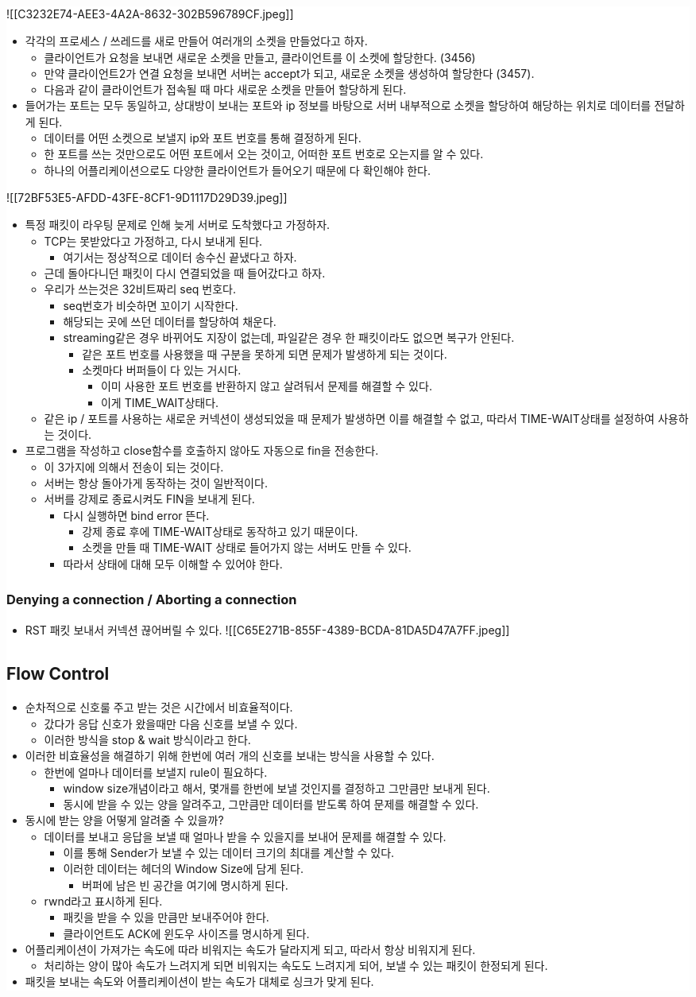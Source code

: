 ![[C3232E74-AEE3-4A2A-8632-302B596789CF.jpeg]]
- 각각의 프로세스 / 쓰레드를 새로 만들어 여러개의 소켓을 만들었다고 하자.
	- 클라이언트가 요청을 보내면 새로운 소켓을 만들고, 클라이언트를 이 소켓에 할당한다. (3456)
	- 만약 클라이언트2가 연결 요청을 보내면 서버는 accept가 되고, 새로운 소켓을 생성하여 할당한다 (3457).
	- 다음과 같이 클라이언트가 접속될 때 마다 새로운 소켓을 만들어 할당하게 된다.
- 들어가는 포트는 모두 동일하고, 상대방이 보내는 포트와 ip 정보를 바탕으로 서버 내부적으로 소켓을 할당하여 해당하는 위치로 데이터를 전달하게 된다.
	- 데이터를 어떤 소켓으로 보낼지 ip와 포트 번호를 통해 결정하게 된다.
	- 한 포트를 쓰는 것만으로도 어떤 포트에서 오는 것이고, 어떠한 포트 번호로 오는지를 알 수 있다.
	- 하나의 어플리케이션으로도 다양한 클라이언트가 들어오기 때문에 다 확인해야 한다.

![[72BF53E5-AFDD-43FE-8CF1-9D1117D29D39.jpeg]]
- 특정 패킷이 라우팅 문제로 인해 늦게 서버로 도착했다고 가정하자.
	- TCP는 못받았다고 가정하고, 다시 보내게 된다.
		- 여기서는 정상적으로 데이터 송수신 끝냈다고 하자.
	- 근데 돌아다니던 패킷이 다시 연결되었을 때 들어갔다고 하자.
	- 우리가 쓰는것은 32비트짜리 seq 번호다.
		- seq번호가 비슷하면 꼬이기 시작한다.
		- 해당되는 곳에 쓰던 데이터를 할당하여 채운다.
		- streaming같은 경우 바뀌어도 지장이 없는데, 파일같은 경우 한 패킷이라도 없으면 복구가 안된다.
			- 같은 포트 번호를 사용했을 때 구분을 못하게 되면 문제가 발생하게 되는 것이다.
			- 소켓마다 버퍼들이 다 있는 거시다.
				- 이미 사용한 포트 번호를 반환하지 않고 살려둬서 문제를 해결할 수 있다.
				- 이게 TIME_WAIT상태다.
	- 같은 ip / 포트를 사용하는 새로운 커넥션이 생성되었을 때 문제가 발생하면 이를 해결할 수 없고, 따라서 TIME-WAIT상태를 설정하여 사용하는 것이다.
- 프로그램을 작성하고 close함수를 호출하지 않아도 자동으로 fin을 전송한다.
	- 이 3가지에 의해서 전송이 되는 것이다.
	- 서버는 항상 돌아가게 동작하는 것이 일반적이다.
	- 서버를 강제로 종료시켜도 FIN을 보내게 된다.
		- 다시 실행하면 bind error 뜬다.
			- 강제 종료 후에 TIME-WAIT상태로 동작하고 있기 때문이다.
			- 소켓을 만들 때 TIME-WAIT 상태로 들어가지 않는 서버도 만들 수 있다.
		- 따라서 상태에 대해 모두 이해할 수 있어야 한다.

### Denying a connection / Aborting a connection
- RST 패킷 보내서 커넥션 끊어버릴 수 있다.
![[C65E271B-855F-4389-BCDA-81DA5D47A7FF.jpeg]]

## Flow Control 
- 순차적으로 신호룰 주고 받는 것은 시간에서 비효율적이다.
	- 갔다가 응답 신호가 왔을때만 다음 신호를 보낼 수 있다.
	- 이러한 방식을 stop & wait 방식이라고 한다.
- 이러한 비효율성을 해결하기 위해 한번에 여러 개의 신호를 보내는 방식을 사용할 수 있다.
	- 한번에 얼마나 데이터를 보낼지 rule이 필요하다.
		- window size개념이라고 해서, 몇개를 한번에 보낼 것인지를 결정하고 그만큼만 보내게 된다.
		- 동시에 받을 수 있는 양을 알려주고, 그만큼만 데이터를 받도록 하여 문제를 해결할 수 있다.
- 동시에 받는 양을 어떻게 알려줄 수 있을까?
	- 데이터를 보내고 응답을 보낼 때 얼마나 받을 수 있을지를 보내어 문제를 해결할 수 있다.
		- 이를 통해 Sender가 보낼 수 있는 데이터 크기의 최대를 계산할 수 있다.
		- 이러한 데이터는 헤더의 Window Size에 담게 된다.
			- 버퍼에 남은 빈 공간을 여기에 명시하게 된다.
	- rwnd라고 표시하게 된다.
		- 패킷을 받을 수 있을 만큼만 보내주어야 한다.
		- 클라이언트도 ACK에 윈도우 사이즈를 명시하게 된다.
- 어플리케이션이 가져가는 속도에 따라 비워지는 속도가 달라지게 되고, 따라서 항상 비워지게 된다.
	- 처리하는 양이 많아 속도가 느려지게 되면 비워지는 속도도 느려지게 되어, 보낼 수 있는 패킷이 한정되게 된다.
- 패킷을 보내는 속도와 어플리케이션이 받는 속도가 대체로 싱크가 맞게 된다.
